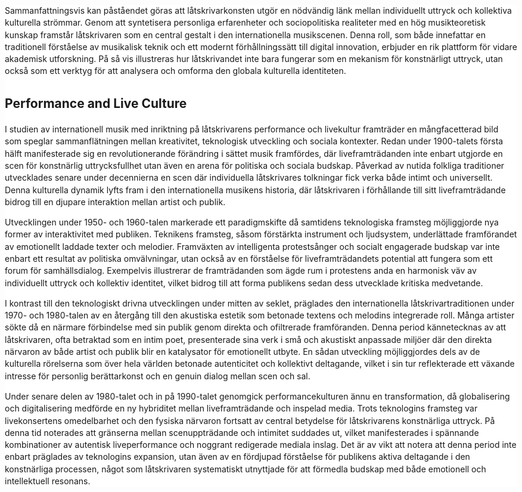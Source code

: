 Sammanfattningsvis kan påståendet göras att låtskrivarkonsten utgör en nödvändig länk mellan
individuellt uttryck och kollektiva kulturella strömmar. Genom att syntetisera personliga
erfarenheter och sociopolitiska realiteter med en hög musikteoretisk kunskap framstår låtskrivaren
som en central gestalt i den internationella musikscenen. Denna roll, som både innefattar en
traditionell förståelse av musikalisk teknik och ett modernt förhållningssätt till digital
innovation, erbjuder en rik plattform för vidare akademisk utforskning. På så vis illustreras hur
låtskrivandet inte bara fungerar som en mekanism för konstnärligt uttryck, utan också som ett
verktyg för att analysera och omforma den globala kulturella identiteten.

## Performance and Live Culture

I studien av internationell musik med inriktning på låtskrivarens performance och livekultur
framträder en mångfacetterad bild som speglar sammanflätningen mellan kreativitet, teknologisk
utveckling och sociala kontexter. Redan under 1900-talets första hälft manifesterade sig en
revolutionerande förändring i sättet musik framfördes, där liveframträdanden inte enbart utgjorde en
scen för konstnärlig uttrycksfullhet utan även en arena för politiska och sociala budskap. Påverkad
av nutida folkliga traditioner utvecklades senare under decennierna en scen där individuella
låtskrivares tolkningar fick verka både intimt och universellt. Denna kulturella dynamik lyfts fram
i den internationella musikens historia, där låtskrivaren i förhållande till sitt liveframträdande
bidrog till en djupare interaktion mellan artist och publik.

Utvecklingen under 1950- och 1960-talen markerade ett paradigmskifte då samtidens teknologiska
framsteg möjliggjorde nya former av interaktivitet med publiken. Teknikens framsteg, såsom
förstärkta instrument och ljudsystem, underlättade framförandet av emotionellt laddade texter och
melodier. Framväxten av intelligenta protestsånger och socialt engagerade budskap var inte enbart
ett resultat av politiska omvälvningar, utan också av en förståelse för liveframträdandets potential
att fungera som ett forum för samhällsdialog. Exempelvis illustrerar de framträdanden som ägde rum i
protestens anda en harmonisk väv av individuellt uttryck och kollektiv identitet, vilket bidrog till
att forma publikens sedan dess utvecklade kritiska medvetande.

I kontrast till den teknologiskt drivna utvecklingen under mitten av seklet, präglades den
internationella låtskrivartraditionen under 1970- och 1980-talen av en återgång till den akustiska
estetik som betonade textens och melodins integrerade roll. Många artister sökte då en närmare
förbindelse med sin publik genom direkta och ofiltrerade framföranden. Denna period kännetecknas av
att låtskrivaren, ofta betraktad som en intim poet, presenterade sina verk i små och akustiskt
anpassade miljöer där den direkta närvaron av både artist och publik blir en katalysator för
emotionellt utbyte. En sådan utveckling möjliggjordes dels av de kulturella rörelserna som över hela
världen betonade autenticitet och kollektivt deltagande, vilket i sin tur reflekterade ett växande
intresse för personlig berättarkonst och en genuin dialog mellan scen och sal.

Under senare delen av 1980-talet och in på 1990-talet genomgick performancekulturen ännu en
transformation, då globalisering och digitalisering medförde en ny hybriditet mellan
liveframträdande och inspelad media. Trots teknologins framsteg var livekonsertens omedelbarhet och
den fysiska närvaron fortsatt av central betydelse för låtskrivarens konstnärliga uttryck. På denna
tid noterades att gränserna mellan scenuppträdande och intimitet suddades ut, vilket manifesterades
i spännande kombinationer av autentisk liveperformance och noggrant redigerade mediala inslag. Det
är av vikt att notera att denna period inte enbart präglades av teknologins expansion, utan även av
en fördjupad förståelse för publikens aktiva deltagande i den konstnärliga processen, något som
låtskrivaren systematiskt utnyttjade för att förmedla budskap med både emotionell och intellektuell
resonans.
